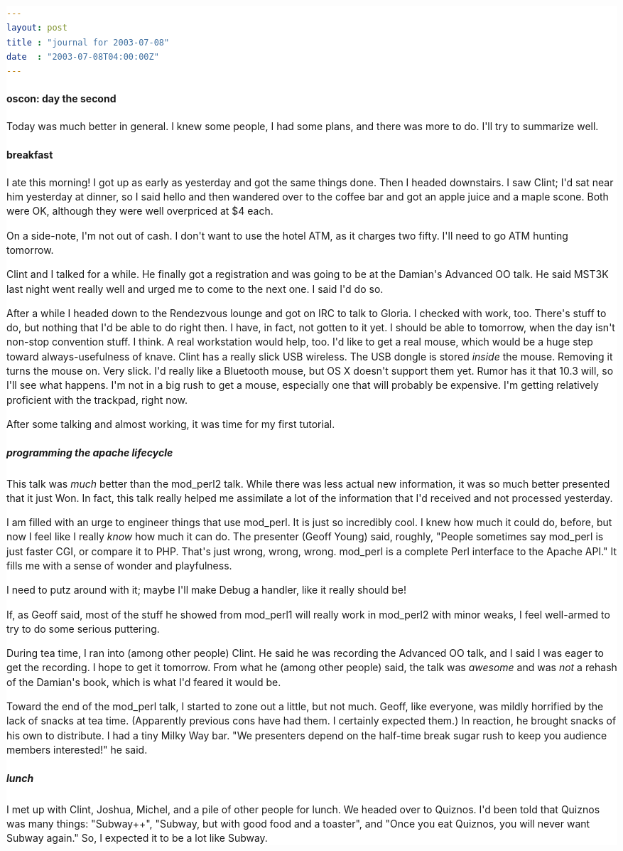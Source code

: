 ```yaml
---
layout: post
title : "journal for 2003-07-08"
date  : "2003-07-08T04:00:00Z"
---
```

<h4>oscon: day the second</h4>Today was much better in general.  I knew some people, I had some plans, and there was more to do.  I'll try to summarize well.<h4>breakfast</h4>I ate this morning!  I got up as early as yesterday and got the same things done.  Then I headed downstairs.  I saw Clint; I'd sat near him yesterday at dinner, so I said hello and then wandered over to the coffee bar and got an apple juice and a maple scone.  Both were OK, although they were well overpriced at $4 each.  

On a side-note, I'm not out of cash.  I don't want to use the hotel ATM, as it charges two fifty.  I'll need to go ATM hunting tomorrow.

Clint and I talked for a while.  He finally got a registration and was going to be at the Damian's Advanced OO talk.  He said MST3K last night went really well and urged me to come to the next one.  I said I'd do so.

After a while I headed down to the Rendezvous lounge and got on IRC to talk to Gloria.  I checked with work, too.  There's stuff to do, but nothing that I'd be able to do right then.  I have, in fact, not gotten to it yet.  I should be able to tomorrow, when the day isn't non-stop convention stuff.  I think.  A real workstation would help, too.  I'd like to get a real mouse, which would be a huge step toward always-usefulness of knave.  Clint has a really slick USB wireless.  The USB dongle is stored <em>inside</em> the mouse.  Removing it turns the mouse on.  Very slick.  I'd really like a Bluetooth mouse, but OS X doesn't support them yet.  Rumor has it that 10.3 will, so I'll see what happens.  I'm not in a big rush to get a mouse, especially one that will probably be expensive.  I'm getting relatively proficient with the trackpad, right now.

After some talking and almost working, it was time for my first tutorial.<h5>programming the apache lifecycle</h5>This talk was <em>much</em> better than the mod_perl2 talk.  While there was less actual new information, it was so much better presented that it just Won. In fact, this talk really helped me assimilate a lot of the information that I'd received and not processed yesterday.  

I am filled with an urge to engineer things that use mod_perl.  It is just so incredibly cool.  I knew how much it could do, before, but now I feel like I really <em>know</em> how much it can do.  The presenter (Geoff Young) said, roughly, "People sometimes say mod_perl is just faster CGI, or compare it to PHP.  That's just wrong, wrong, wrong.  mod_perl is a complete Perl interface to the Apache API."  It fills me with a sense of wonder and playfulness.

I need to putz around with it; maybe I'll make Debug a handler, like it really should be!

If, as Geoff said, most of the stuff he showed from mod_perl1 will really work in mod_perl2 with minor weaks, I feel well-armed to try to do some serious puttering.

During tea time, I ran into (among other people) Clint.  He said he was recording the Advanced OO talk, and I said I was eager to get the recording.  I hope to get it tomorrow.  From what he (among other people) said, the talk was <em>awesome</em> and was <em>not</em> a rehash of the Damian's book, which is what I'd feared it would be.

Toward the end of the mod_perl talk, I started to zone out a little, but not much.  Geoff, like everyone, was mildly horrified by the lack of snacks at tea time.  (Apparently previous cons have had them.  I certainly expected them.) In reaction, he brought snacks of his own to distribute.  I had a tiny Milky Way bar.  "We presenters depend on the half-time break sugar rush to keep you audience members interested!" he said.<h5>lunch</h5>I met up with Clint, Joshua, Michel, and a pile of other people for lunch.  We headed over to Quiznos.  I'd been told that Quiznos was many things: "Subway++", "Subway, but with good food and a toaster", and "Once you eat Quiznos, you will never want Subway again."  So, I expected it to be a lot like Subway.
